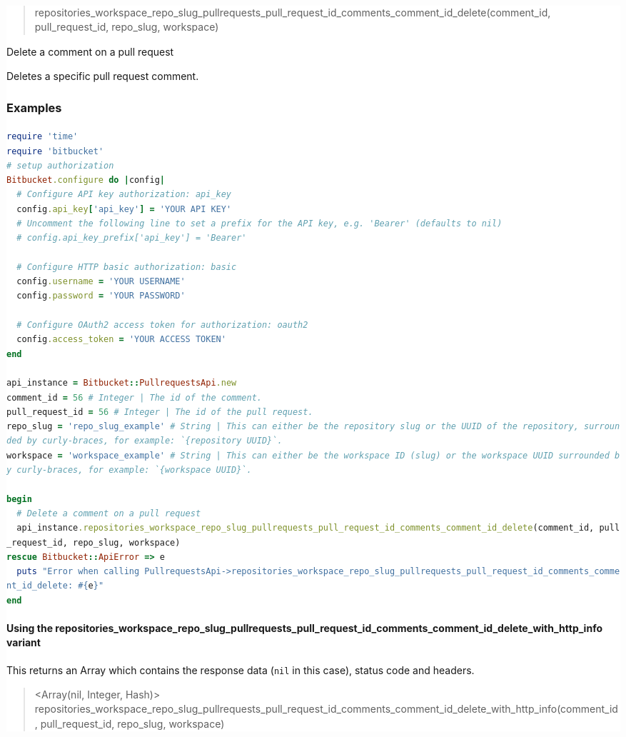 > repositories_workspace_repo_slug_pullrequests_pull_request_id_comments_comment_id_delete(comment_id, pull_request_id, repo_slug, workspace)

Delete a comment on a pull request

Deletes a specific pull request comment.

### Examples

```ruby
require 'time'
require 'bitbucket'
# setup authorization
Bitbucket.configure do |config|
  # Configure API key authorization: api_key
  config.api_key['api_key'] = 'YOUR API KEY'
  # Uncomment the following line to set a prefix for the API key, e.g. 'Bearer' (defaults to nil)
  # config.api_key_prefix['api_key'] = 'Bearer'

  # Configure HTTP basic authorization: basic
  config.username = 'YOUR USERNAME'
  config.password = 'YOUR PASSWORD'

  # Configure OAuth2 access token for authorization: oauth2
  config.access_token = 'YOUR ACCESS TOKEN'
end

api_instance = Bitbucket::PullrequestsApi.new
comment_id = 56 # Integer | The id of the comment.
pull_request_id = 56 # Integer | The id of the pull request.
repo_slug = 'repo_slug_example' # String | This can either be the repository slug or the UUID of the repository, surrounded by curly-braces, for example: `{repository UUID}`. 
workspace = 'workspace_example' # String | This can either be the workspace ID (slug) or the workspace UUID surrounded by curly-braces, for example: `{workspace UUID}`. 

begin
  # Delete a comment on a pull request
  api_instance.repositories_workspace_repo_slug_pullrequests_pull_request_id_comments_comment_id_delete(comment_id, pull_request_id, repo_slug, workspace)
rescue Bitbucket::ApiError => e
  puts "Error when calling PullrequestsApi->repositories_workspace_repo_slug_pullrequests_pull_request_id_comments_comment_id_delete: #{e}"
end
```

#### Using the repositories_workspace_repo_slug_pullrequests_pull_request_id_comments_comment_id_delete_with_http_info variant

This returns an Array which contains the response data (`nil` in this case), status code and headers.

> <Array(nil, Integer, Hash)> repositories_workspace_repo_slug_pullrequests_pull_request_id_comments_comment_id_delete_with_http_info(comment_id, pull_request_id, repo_slug, workspace)
